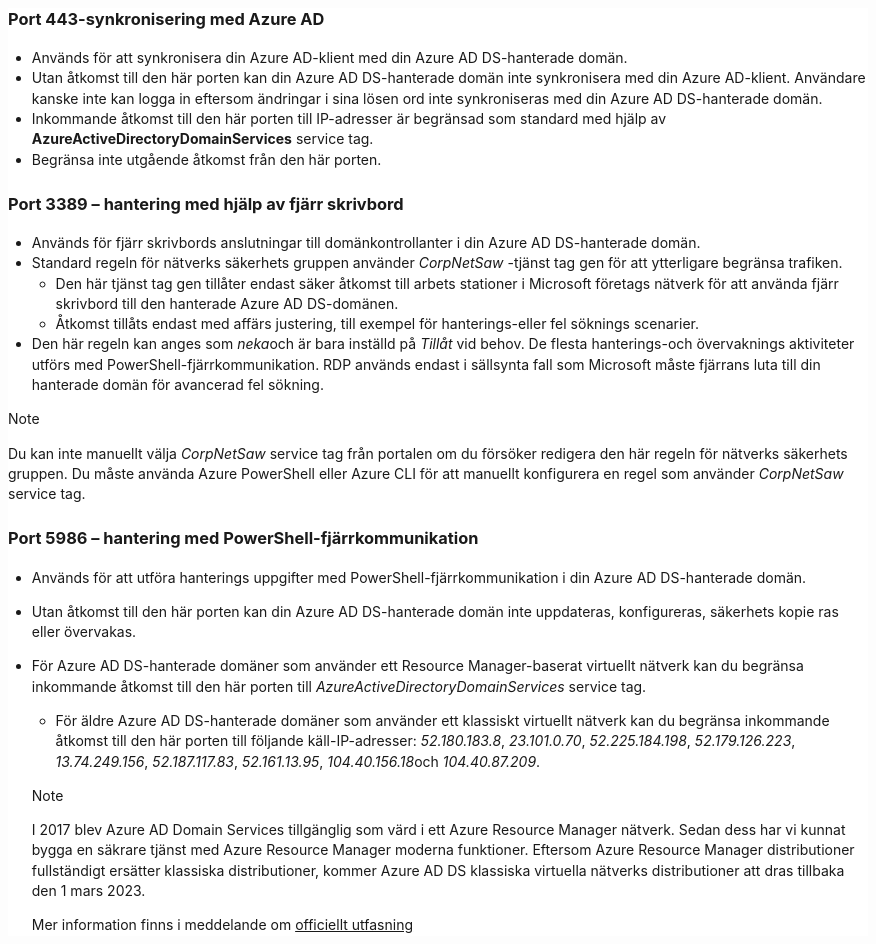 ### <a name="port-443---synchronization-with-azure-ad"></a>Port 443-synkronisering med Azure AD

* Används för att synkronisera din Azure AD-klient med din Azure AD DS-hanterade domän.
* Utan åtkomst till den här porten kan din Azure AD DS-hanterade domän inte synkronisera med din Azure AD-klient. Användare kanske inte kan logga in eftersom ändringar i sina lösen ord inte synkroniseras med din Azure AD DS-hanterade domän.
* Inkommande åtkomst till den här porten till IP-adresser är begränsad som standard med hjälp av **AzureActiveDirectoryDomainServices** service tag.
* Begränsa inte utgående åtkomst från den här porten.

### <a name="port-3389---management-using-remote-desktop"></a>Port 3389 – hantering med hjälp av fjärr skrivbord

* Används för fjärr skrivbords anslutningar till domänkontrollanter i din Azure AD DS-hanterade domän.
* Standard regeln för nätverks säkerhets gruppen använder *CorpNetSaw* -tjänst tag gen för att ytterligare begränsa trafiken.
    * Den här tjänst tag gen tillåter endast säker åtkomst till arbets stationer i Microsoft företags nätverk för att använda fjärr skrivbord till den hanterade Azure AD DS-domänen.
    * Åtkomst tillåts endast med affärs justering, till exempel för hanterings-eller fel söknings scenarier.
* Den här regeln kan anges som *neka*och är bara inställd på *Tillåt* vid behov. De flesta hanterings-och övervaknings aktiviteter utförs med PowerShell-fjärrkommunikation. RDP används endast i sällsynta fall som Microsoft måste fjärrans luta till din hanterade domän för avancerad fel sökning.

> [!NOTE]
> Du kan inte manuellt välja *CorpNetSaw* service tag från portalen om du försöker redigera den här regeln för nätverks säkerhets gruppen. Du måste använda Azure PowerShell eller Azure CLI för att manuellt konfigurera en regel som använder *CorpNetSaw* service tag.

### <a name="port-5986---management-using-powershell-remoting"></a>Port 5986 – hantering med PowerShell-fjärrkommunikation

* Används för att utföra hanterings uppgifter med PowerShell-fjärrkommunikation i din Azure AD DS-hanterade domän.
* Utan åtkomst till den här porten kan din Azure AD DS-hanterade domän inte uppdateras, konfigureras, säkerhets kopie ras eller övervakas.
* För Azure AD DS-hanterade domäner som använder ett Resource Manager-baserat virtuellt nätverk kan du begränsa inkommande åtkomst till den här porten till *AzureActiveDirectoryDomainServices* service tag.
    * För äldre Azure AD DS-hanterade domäner som använder ett klassiskt virtuellt nätverk kan du begränsa inkommande åtkomst till den här porten till följande käll-IP-adresser: *52.180.183.8*, *23.101.0.70*, *52.225.184.198*, *52.179.126.223*, *13.74.249.156*, *52.187.117.83*, *52.161.13.95*, *104.40.156.18*och *104.40.87.209*.

    > [!NOTE]
    > I 2017 blev Azure AD Domain Services tillgänglig som värd i ett Azure Resource Manager nätverk. Sedan dess har vi kunnat bygga en säkrare tjänst med Azure Resource Manager moderna funktioner. Eftersom Azure Resource Manager distributioner fullständigt ersätter klassiska distributioner, kommer Azure AD DS klassiska virtuella nätverks distributioner att dras tillbaka den 1 mars 2023.
    >
    > Mer information finns i meddelande om [officiellt utfasning](https://azure.microsoft.com/updates/we-are-retiring-azure-ad-domain-services-classic-vnet-support-on-march-1-2023/)
